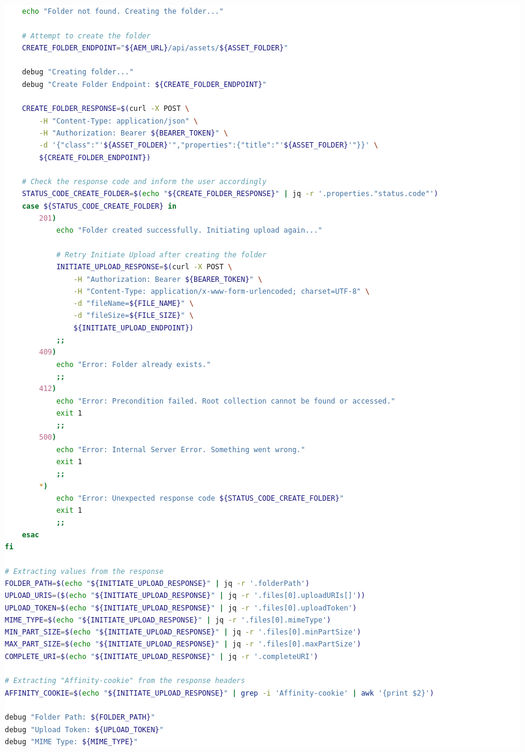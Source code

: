 ```bash
    echo "Folder not found. Creating the folder..."

    # Attempt to create the folder
    CREATE_FOLDER_ENDPOINT="${AEM_URL}/api/assets/${ASSET_FOLDER}"

    debug "Creating folder..."
    debug "Create Folder Endpoint: ${CREATE_FOLDER_ENDPOINT}"

    CREATE_FOLDER_RESPONSE=$(curl -X POST \
        -H "Content-Type: application/json" \
        -H "Authorization: Bearer ${BEARER_TOKEN}" \
        -d '{"class":"'${ASSET_FOLDER}'","properties":{"title":"'${ASSET_FOLDER}'"}}' \
        ${CREATE_FOLDER_ENDPOINT})

    # Check the response code and inform the user accordingly
    STATUS_CODE_CREATE_FOLDER=$(echo "${CREATE_FOLDER_RESPONSE}" | jq -r '.properties."status.code"')
    case ${STATUS_CODE_CREATE_FOLDER} in
        201)
            echo "Folder created successfully. Initiating upload again..."

            # Retry Initiate Upload after creating the folder
            INITIATE_UPLOAD_RESPONSE=$(curl -X POST \
                -H "Authorization: Bearer ${BEARER_TOKEN}" \
                -H "Content-Type: application/x-www-form-urlencoded; charset=UTF-8" \
                -d "fileName=${FILE_NAME}" \
                -d "fileSize=${FILE_SIZE}" \
                ${INITIATE_UPLOAD_ENDPOINT})
            ;;
        409)
            echo "Error: Folder already exists."
            ;;
        412)
            echo "Error: Precondition failed. Root collection cannot be found or accessed."
            exit 1
            ;;
        500)
            echo "Error: Internal Server Error. Something went wrong."
            exit 1
            ;;
        *)
            echo "Error: Unexpected response code ${STATUS_CODE_CREATE_FOLDER}"
            exit 1
            ;;
    esac
fi

# Extracting values from the response
FOLDER_PATH=$(echo "${INITIATE_UPLOAD_RESPONSE}" | jq -r '.folderPath')
UPLOAD_URIS=($(echo "${INITIATE_UPLOAD_RESPONSE}" | jq -r '.files[0].uploadURIs[]'))
UPLOAD_TOKEN=$(echo "${INITIATE_UPLOAD_RESPONSE}" | jq -r '.files[0].uploadToken')
MIME_TYPE=$(echo "${INITIATE_UPLOAD_RESPONSE}" | jq -r '.files[0].mimeType')
MIN_PART_SIZE=$(echo "${INITIATE_UPLOAD_RESPONSE}" | jq -r '.files[0].minPartSize')
MAX_PART_SIZE=$(echo "${INITIATE_UPLOAD_RESPONSE}" | jq -r '.files[0].maxPartSize')
COMPLETE_URI=$(echo "${INITIATE_UPLOAD_RESPONSE}" | jq -r '.completeURI')

# Extracting "Affinity-cookie" from the response headers
AFFINITY_COOKIE=$(echo "${INITIATE_UPLOAD_RESPONSE}" | grep -i 'Affinity-cookie' | awk '{print $2}')

debug "Folder Path: ${FOLDER_PATH}"
debug "Upload Token: ${UPLOAD_TOKEN}"
debug "MIME Type: ${MIME_TYPE}"
```